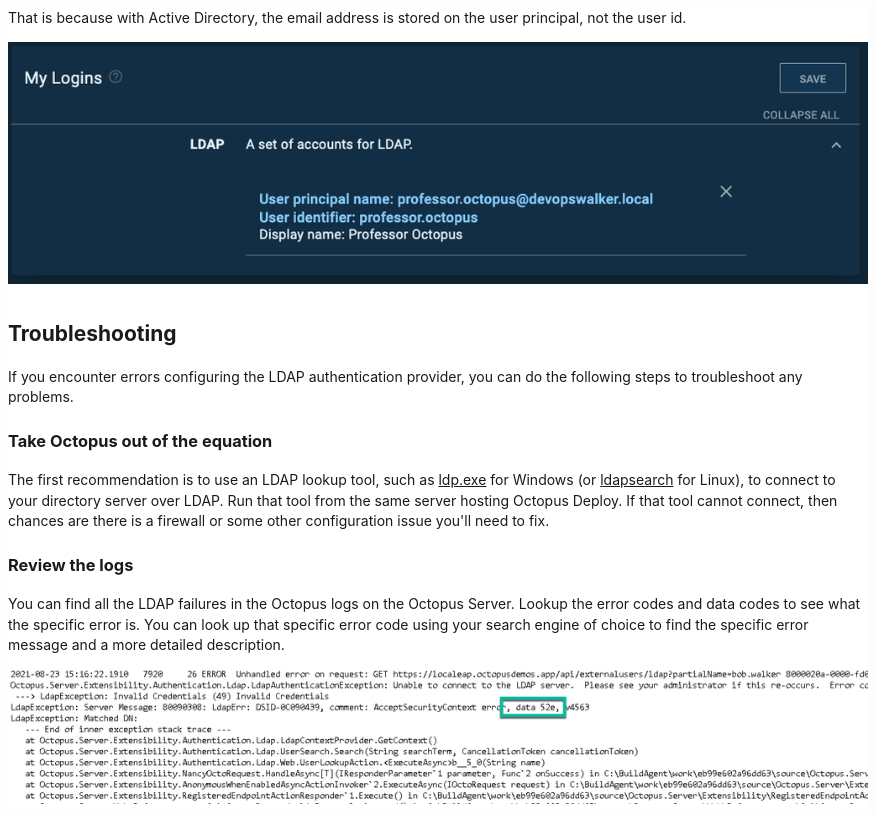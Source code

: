 That is because with Active Directory, the email address is stored on the user principal, not the user id.

![user principal vs user id](/docs/security/authentication/ldap/images/user-id-vs-principal.png)

## Troubleshooting

If you encounter errors configuring the LDAP authentication provider, you can do the following steps to troubleshoot any problems.

### Take Octopus out of the equation

The first recommendation is to use an LDAP lookup tool, such as [ldp.exe](https://docs.microsoft.com/en-us/previous-versions/windows/it-pro/windows-server-2012-r2-and-2012/cc771022(v=ws.11)) for Windows (or [ldapsearch](https://wiki.debian.org/LDAP/LDAPUtils) for Linux), to connect to your directory server over LDAP.  Run that tool from the same server hosting Octopus Deploy.  If that tool cannot connect, then chances are there is a firewall or some other configuration issue you'll need to fix.

### Review the logs

You can find all the LDAP failures in the Octopus logs on the Octopus Server.  Lookup the error codes and data codes to see what the specific error is.  You can look up that specific error code using your search engine of choice to find the specific error message and a more detailed description.

![data error code](/docs/security/authentication/ldap/images/ldap-error-data.png)